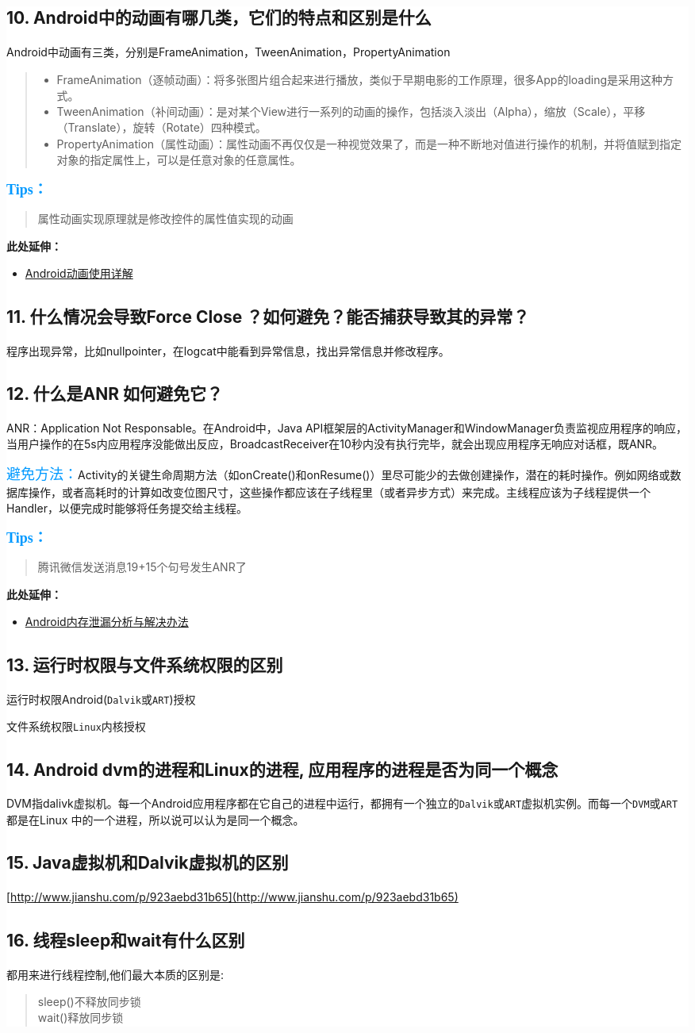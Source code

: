 ## 10. Android中的动画有哪几类，它们的特点和区别是什么  
Android中动画有三类，分别是FrameAnimation，TweenAnimation，PropertyAnimation  
  
>* FrameAnimation（逐帧动画）：将多张图片组合起来进行播放，类似于早期电影的工作原理，很多App的loading是采用这种方式。  
>* TweenAnimation（补间动画）：是对某个View进行一系列的动画的操作，包括淡入淡出（Alpha），缩放（Scale），平移（Translate），旋转（Rotate）四种模式。  
>* PropertyAnimation（属性动画）：属性动画不再仅仅是一种视觉效果了，而是一种不断地对值进行操作的机制，并将值赋到指定对象的指定属性上，可以是任意对象的任意属性。  

  <font color=#0099ff size=4 face="黑体"><b>Tips：</b></font>
  >属性动画实现原理就是修改控件的属性值实现的动画  

  **此处延伸：**
  * [Android动画使用详解](https://blog.csdn.net/yanbober/article/details/46481171)  
## 11. 什么情况会导致Force Close ？如何避免？能否捕获导致其的异常？
程序出现异常，比如nullpointer，在logcat中能看到异常信息，找出异常信息并修改程序。

## 12. 什么是ANR 如何避免它？

ANR：Application Not Responsable。在Android中，Java API框架层的ActivityManager和WindowManager负责监视应用程序的响应，当用户操作的在5s内应用程序没能做出反应，BroadcastReceiver在10秒内没有执行完毕，就会出现应用程序无响应对话框，既ANR。

<font color=#0099ff size=4 face="黑体">避免方法：</font>Activity的关键生命周期方法（如onCreate()和onResume()）里尽可能少的去做创建操作，潜在的耗时操作。例如网络或数据库操作，或者高耗时的计算如改变位图尺寸，这些操作都应该在子线程里（或者异步方式）来完成。主线程应该为子线程提供一个Handler，以便完成时能够将任务提交给主线程。

  <font color=#0099ff size=4 face="黑体"><b>Tips：</b></font>
>腾讯微信发送消息19+15个句号发生ANR了

  **此处延伸：**

 - [Android内存泄漏分析与解决办法](我的知乎)

## 13. 运行时权限与文件系统权限的区别
运行时权限Android(`Dalvik`或`ART`)授权

文件系统权限`Linux`内核授权

## 14. Android dvm的进程和Linux的进程, 应用程序的进程是否为同一个概念

DVM指dalivk虚拟机。每一个Android应用程序都在它自己的进程中运行，都拥有一个独立的`Dalvik`或`ART`虚拟机实例。而每一个`DVM`或`ART`都是在Linux 中的一个进程，所以说可以认为是同一个概念。

## 15. Java虚拟机和Dalvik虚拟机的区别
[http://www.jianshu.com/p/923aebd31b65](http://www.jianshu.com/p/923aebd31b65)

## 16. 线程sleep和wait有什么区别

都用来进行线程控制,他们最大本质的区别是:

>sleep()不释放同步锁  
>wait()释放同步锁   
